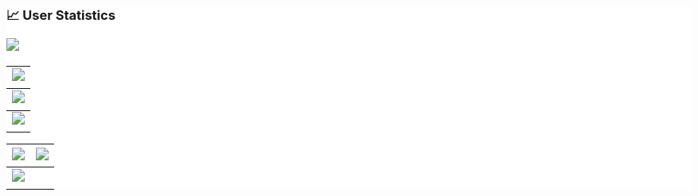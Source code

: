 ### 📈 User Statistics
<img src="https://user-images.githubusercontent.com/73097560/115834477-dbab4500-a447-11eb-908a-139a6edaec5c.gif">
<table>
  <tbody>
    <tr>
      <td>
        <a href="https://github-readme-streak-stats.herokuapp.com/?user=lucthienphong1120&theme=vue-dark&hide_border=true">
          <img width="705" src="https://github-readme-streak-stats.herokuapp.com/?user=lucthienphong1120&theme=vue-dark&hide_border=false&bg_color=30,e96443,904e95&title_color=fff&text_color=fff">
        </a>
      </td>
    </tr>
  </tbody>
  <tbody>
    <tr>
      <td>
        <a href="https://github-profile-summary-cards.vercel.app/api/cards/profile-details?username=lucthienphong1120">
          <img width="715" src="https://github-profile-summary-cards.vercel.app/api/cards/profile-details?username=lucthienphong1120&theme=dracula"/>
        </a>
      </td>
    </tr>
  </tbody>
  <tbody>
    <tr>
      <td>
        <a href="https://github-readme-activity-graph.vercel.app/graph?username=lucthienphong1120">
          <img width="705" src="https://github-readme-activity-graph.vercel.app/graph?username=lucthienphong1120&theme=dracula">
        </a>
      </td>
    </tr>
  </tbody>
</table>

<table>
  <tbody>
    <tr>
      <th>
        <a href="https://github-profile-summary-cards.vercel.app/api/cards/repos-per-language?username=lucthienphong1120">
          <img src="https://github-profile-summary-cards.vercel.app/api/cards/repos-per-language?username=lucthienphong1120&theme=dracula"/>
        </a>
      </th>
      <th>
        <a href="https://github-profile-summary-cards.vercel.app/api/cards/most-commit-language?username=lucthienphong1120&">
          <img src="https://github-profile-summary-cards.vercel.app/api/cards/most-commit-language?username=lucthienphong1120&theme=dracula"/>
        </a>
      </th>
    </tr>
  </tbody>
  <tbody>
    <tr>
      <td>
        <a href="https://github-profile-summary-cards.vercel.app/api/cards/stats?username=lucthienphong1120">
          <img src="https://github-profile-summary-cards.vercel.app/api/cards/stats?username=lucthienphong1120&theme=dracula"/>
        </a>
      </td>